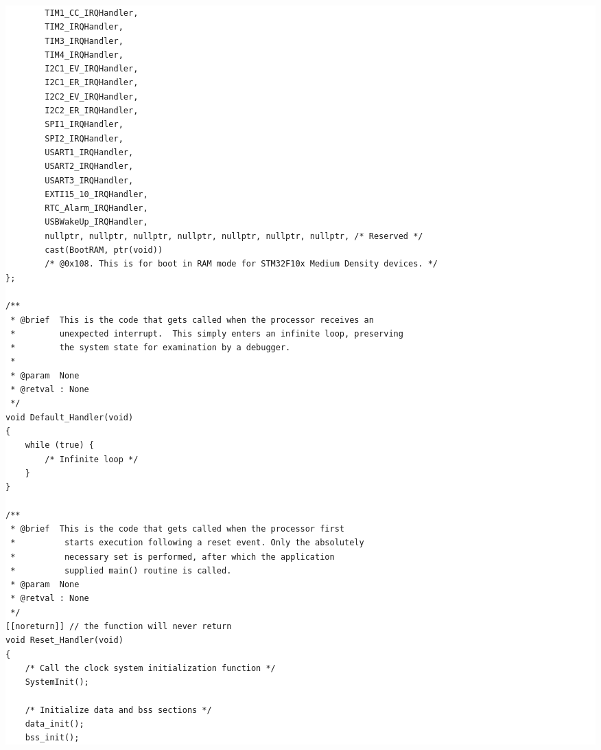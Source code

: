             TIM1_CC_IRQHandler,
            TIM2_IRQHandler,
            TIM3_IRQHandler,
            TIM4_IRQHandler,
            I2C1_EV_IRQHandler,
            I2C1_ER_IRQHandler,
            I2C2_EV_IRQHandler,
            I2C2_ER_IRQHandler,
            SPI1_IRQHandler,
            SPI2_IRQHandler,
            USART1_IRQHandler,
            USART2_IRQHandler,
            USART3_IRQHandler,
            EXTI15_10_IRQHandler,
            RTC_Alarm_IRQHandler,
            USBWakeUp_IRQHandler,
            nullptr, nullptr, nullptr, nullptr, nullptr, nullptr, nullptr, /* Reserved */
            cast(BootRAM, ptr(void))
            /* @0x108. This is for boot in RAM mode for STM32F10x Medium Density devices. */
    };
    
    /**
     * @brief  This is the code that gets called when the processor receives an
     *         unexpected interrupt.  This simply enters an infinite loop, preserving
     *         the system state for examination by a debugger.
     *
     * @param  None
     * @retval : None
     */
    void Default_Handler(void)
    {
        while (true) {
            /* Infinite loop */
        }
    }
    
    /**
     * @brief  This is the code that gets called when the processor first
     *          starts execution following a reset event. Only the absolutely
     *          necessary set is performed, after which the application
     *          supplied main() routine is called.
     * @param  None
     * @retval : None
     */
    [[noreturn]] // the function will never return
    void Reset_Handler(void)
    {
        /* Call the clock system initialization function */
        SystemInit();
    
        /* Initialize data and bss sections */
        data_init();
        bss_init();
    